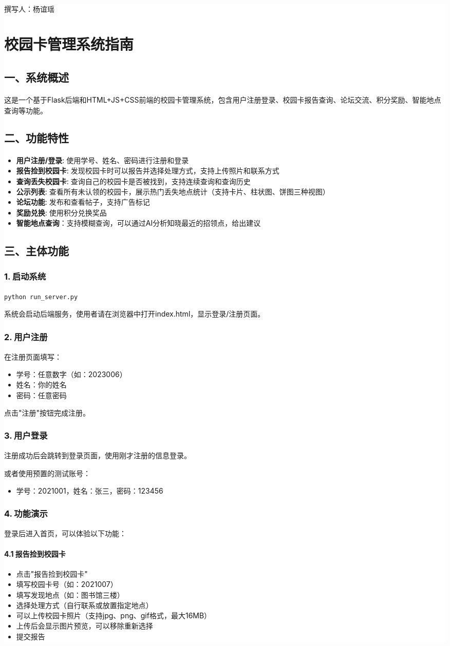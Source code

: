撰写人：杨谊瑶

# 校园卡管理系统指南

## 一、系统概述

这是一个基于Flask后端和HTML+JS+CSS前端的校园卡管理系统，包含用户注册登录、校园卡报告查询、论坛交流、积分奖励、智能地点查询等功能。

## 二、功能特性

- **用户注册/登录**: 使用学号、姓名、密码进行注册和登录
- **报告捡到校园卡**: 发现校园卡时可以报告并选择处理方式，支持上传照片和联系方式
- **查询丢失校园卡**: 查询自己的校园卡是否被找到，支持连续查询和查询历史
- **公示列表**: 查看所有未认领的校园卡，展示热门丢失地点统计（支持卡片、柱状图、饼图三种视图）
- **论坛功能**: 发布和查看帖子，支持广告标记
- **奖励兑换**: 使用积分兑换奖品
- **智能地点查询**：支持模糊查询，可以通过AI分析知晓最近的招领点，给出建议

## 三、主体功能

### 1. 启动系统

```bash
python run_server.py
```

系统会启动后端服务，使用者请在浏览器中打开index.html，显示登录/注册页面。

### 2. 用户注册

在注册页面填写：

- 学号：任意数字（如：2023006）
- 姓名：你的姓名
- 密码：任意密码

点击"注册"按钮完成注册。

### 3. 用户登录

注册成功后会跳转到登录页面，使用刚才注册的信息登录。

或者使用预置的测试账号：

- 学号：2021001，姓名：张三，密码：123456

### 4. 功能演示

登录后进入首页，可以体验以下功能：

#### 4.1 报告捡到校园卡

- 点击"报告捡到校园卡"
- 填写校园卡号（如：2021007）
- 填写发现地点（如：图书馆三楼）
- 选择处理方式（自行联系或放置指定地点）
- 可以上传校园卡照片（支持jpg、png、gif格式，最大16MB）
- 上传后会显示图片预览，可以移除重新选择
- 提交报告
